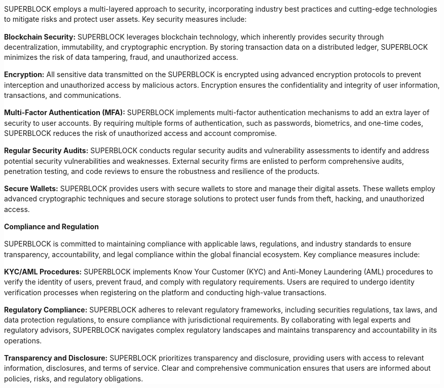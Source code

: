 SUPERBLOCK employs a multi-layered approach to security, incorporating
industry best practices and cutting-edge technologies to mitigate risks
and protect user assets. Key security measures include:

**Blockchain Security:** SUPERBLOCK leverages blockchain technology,
which inherently provides security through decentralization,
immutability, and cryptographic encryption. By storing transaction data
on a distributed ledger, SUPERBLOCK minimizes the risk of data
tampering, fraud, and unauthorized access.

**Encryption:** All sensitive data transmitted on the SUPERBLOCK is
encrypted using advanced encryption protocols to prevent interception
and unauthorized access by malicious actors. Encryption ensures the
confidentiality and integrity of user information, transactions, and
communications.

**Multi-Factor Authentication (MFA):** SUPERBLOCK implements
multi-factor authentication mechanisms to add an extra layer of security
to user accounts. By requiring multiple forms of authentication, such as
passwords, biometrics, and one-time codes, SUPERBLOCK reduces the risk
of unauthorized access and account compromise.

**Regular Security Audits:** SUPERBLOCK conducts regular security audits
and vulnerability assessments to identify and address potential security
vulnerabilities and weaknesses. External security firms are enlisted to
perform comprehensive audits, penetration testing, and code reviews to
ensure the robustness and resilience of the products.

**Secure Wallets:** SUPERBLOCK provides users with secure wallets to
store and manage their digital assets. These wallets employ advanced
cryptographic techniques and secure storage solutions to protect user
funds from theft, hacking, and unauthorized access.

**Compliance and Regulation**

SUPERBLOCK is committed to maintaining compliance with applicable laws,
regulations, and industry standards to ensure transparency,
accountability, and legal compliance within the global financial
ecosystem. Key compliance measures include:

**KYC/AML Procedures:** SUPERBLOCK implements Know Your Customer (KYC)
and Anti-Money Laundering (AML) procedures to verify the identity of
users, prevent fraud, and comply with regulatory requirements. Users are
required to undergo identity verification processes when registering on
the platform and conducting high-value transactions.

**Regulatory Compliance:** SUPERBLOCK adheres to relevant regulatory
frameworks, including securities regulations, tax laws, and data
protection regulations, to ensure compliance with jurisdictional
requirements. By collaborating with legal experts and regulatory
advisors, SUPERBLOCK navigates complex regulatory landscapes and
maintains transparency and accountability in its operations.

**Transparency and Disclosure:** SUPERBLOCK prioritizes transparency and
disclosure, providing users with access to relevant information,
disclosures, and terms of service. Clear and comprehensive communication
ensures that users are informed about policies, risks, and regulatory
obligations.
